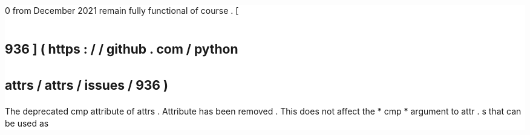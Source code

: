 0
from
December
2021
remain
fully
functional
of
course
.
[
#
936
]
(
https
:
/
/
github
.
com
/
python
-
attrs
/
attrs
/
issues
/
936
)
-
The
deprecated
cmp
attribute
of
attrs
.
Attribute
has
been
removed
.
This
does
not
affect
the
*
cmp
*
argument
to
attr
.
s
that
can
be
used
as
